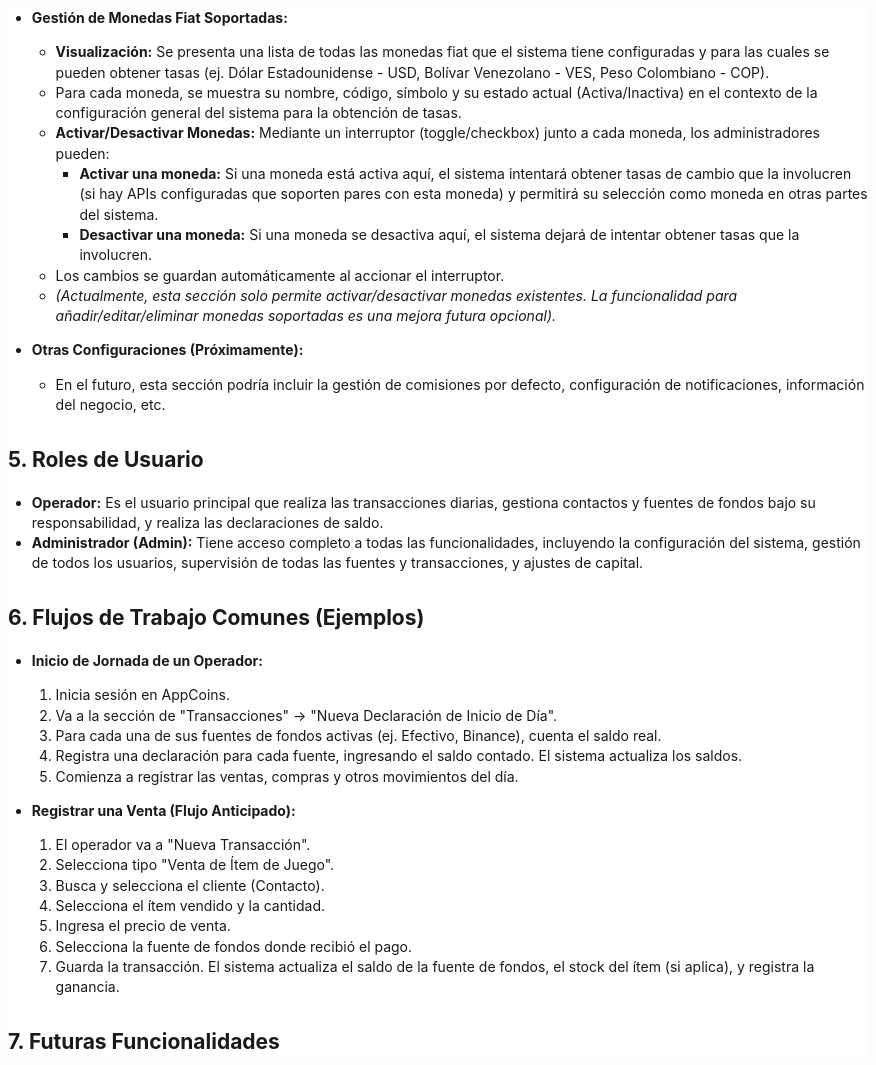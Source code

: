 *   **Gestión de Monedas Fiat Soportadas:**
    *   **Visualización:** Se presenta una lista de todas las monedas fiat que el sistema tiene configuradas y para las cuales se pueden obtener tasas (ej. Dólar Estadounidense - USD, Bolívar Venezolano - VES, Peso Colombiano - COP).
    *   Para cada moneda, se muestra su nombre, código, símbolo y su estado actual (Activa/Inactiva) en el contexto de la configuración general del sistema para la obtención de tasas.
    *   **Activar/Desactivar Monedas:** Mediante un interruptor (toggle/checkbox) junto a cada moneda, los administradores pueden:
        *   **Activar una moneda:** Si una moneda está activa aquí, el sistema intentará obtener tasas de cambio que la involucren (si hay APIs configuradas que soporten pares con esta moneda) y permitirá su selección como moneda en otras partes del sistema.
        *   **Desactivar una moneda:** Si una moneda se desactiva aquí, el sistema dejará de intentar obtener tasas que la involucren.
    *   Los cambios se guardan automáticamente al accionar el interruptor.
    *   *(Actualmente, esta sección solo permite activar/desactivar monedas existentes. La funcionalidad para añadir/editar/eliminar monedas soportadas es una mejora futura opcional).* 

*   **Otras Configuraciones (Próximamente):**
    *   En el futuro, esta sección podría incluir la gestión de comisiones por defecto, configuración de notificaciones, información del negocio, etc.

## 5. Roles de Usuario

*   **Operador:** Es el usuario principal que realiza las transacciones diarias, gestiona contactos y fuentes de fondos bajo su responsabilidad, y realiza las declaraciones de saldo.
*   **Administrador (Admin):** Tiene acceso completo a todas las funcionalidades, incluyendo la configuración del sistema, gestión de todos los usuarios, supervisión de todas las fuentes y transacciones, y ajustes de capital.

## 6. Flujos de Trabajo Comunes (Ejemplos)

*   **Inicio de Jornada de un Operador:**
    1.  Inicia sesión en AppCoins.
    2.  Va a la sección de "Transacciones" -> "Nueva Declaración de Inicio de Día".
    3.  Para cada una de sus fuentes de fondos activas (ej. Efectivo, Binance), cuenta el saldo real.
    4.  Registra una declaración para cada fuente, ingresando el saldo contado. El sistema actualiza los saldos.
    5.  Comienza a registrar las ventas, compras y otros movimientos del día.

*   **Registrar una Venta (Flujo Anticipado):**
    1.  El operador va a "Nueva Transacción".
    2.  Selecciona tipo "Venta de Ítem de Juego".
    3.  Busca y selecciona el cliente (Contacto).
    4.  Selecciona el ítem vendido y la cantidad.
    5.  Ingresa el precio de venta.
    6.  Selecciona la fuente de fondos donde recibió el pago.
    7.  Guarda la transacción. El sistema actualiza el saldo de la fuente de fondos, el stock del ítem (si aplica), y registra la ganancia.

## 7. Futuras Funcionalidades
